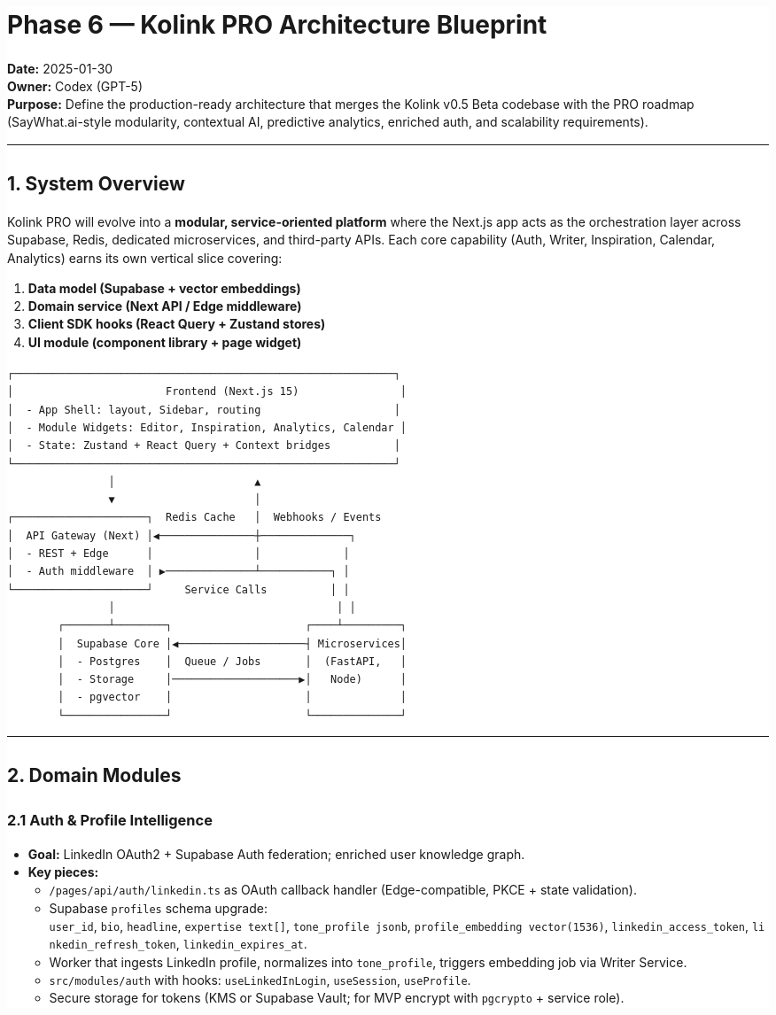 # Phase 6 — Kolink PRO Architecture Blueprint

**Date:** 2025-01-30  
**Owner:** Codex (GPT-5)  
**Purpose:** Define the production-ready architecture that merges the Kolink v0.5 Beta codebase with the PRO roadmap (SayWhat.ai-style modularity, contextual AI, predictive analytics, enriched auth, and scalability requirements).

---

## 1. System Overview

Kolink PRO will evolve into a **modular, service-oriented platform** where the Next.js app acts as the orchestration layer across Supabase, Redis, dedicated microservices, and third-party APIs. Each core capability (Auth, Writer, Inspiration, Calendar, Analytics) earns its own vertical slice covering:

1. **Data model (Supabase + vector embeddings)**
2. **Domain service (Next API / Edge middleware)**
3. **Client SDK hooks (React Query + Zustand stores)**
4. **UI module (component library + page widget)**

```
┌────────────────────────────────────────────────────────────┐
│                        Frontend (Next.js 15)                │
│  - App Shell: layout, Sidebar, routing                     │
│  - Module Widgets: Editor, Inspiration, Analytics, Calendar │
│  - State: Zustand + React Query + Context bridges          │
└────────────────────────────────────────────────────────────┘
                │                      ▲
                ▼                      │
┌─────────────────────┐  Redis Cache   │  Webhooks / Events
│  API Gateway (Next) │◀───────────────┼──────────────┐
│  - REST + Edge      │                │             │
│  - Auth middleware  │ ▶──────────────┴───────────┐ │
└─────────────────────┘     Service Calls          │ │
                │                                   │ │
        ┌───────┴────────┐                     ┌────┴─────────┐
        │  Supabase Core │◀────────────────────┤ Microservices│
        │  - Postgres    │  Queue / Jobs       │  (FastAPI,   │
        │  - Storage     │────────────────────▶│   Node)      │
        │  - pgvector    │                     │              │
        └────────────────┘                     └──────────────┘
```

---

## 2. Domain Modules

### 2.1 Auth & Profile Intelligence
- **Goal:** LinkedIn OAuth2 + Supabase Auth federation; enriched user knowledge graph.
- **Key pieces:**
  - `/pages/api/auth/linkedin.ts` as OAuth callback handler (Edge-compatible, PKCE + state validation).
  - Supabase `profiles` schema upgrade:  
    `user_id`, `bio`, `headline`, `expertise text[]`, `tone_profile jsonb`, `profile_embedding vector(1536)`, `linkedin_access_token`, `linkedin_refresh_token`, `linkedin_expires_at`.
  - Worker that ingests LinkedIn profile, normalizes into `tone_profile`, triggers embedding job via Writer Service.
  - `src/modules/auth` with hooks: `useLinkedInLogin`, `useSession`, `useProfile`.
  - Secure storage for tokens (KMS or Supabase Vault; for MVP encrypt with `pgcrypto` + service role).
